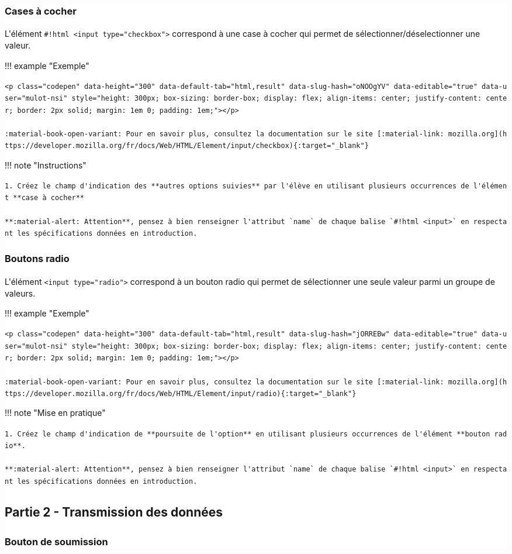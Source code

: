 


### Cases à cocher

L'élément `#!html <input type="checkbox">` correspond à une case à cocher qui permet de sélectionner/déselectionner une valeur.

!!! example "Exemple"

    <p class="codepen" data-height="300" data-default-tab="html,result" data-slug-hash="oNOOgYV" data-editable="true" data-user="mulot-nsi" style="height: 300px; box-sizing: border-box; display: flex; align-items: center; justify-content: center; border: 2px solid; margin: 1em 0; padding: 1em;"></p>
    
    :material-book-open-variant: Pour en savoir plus, consultez la documentation sur le site [:material-link: mozilla.org](https://developer.mozilla.org/fr/docs/Web/HTML/Element/input/checkbox){:target="_blank"}

!!! note "Instructions"

    1. Créez le champ d'indication des **autres options suivies** par l'élève en utilisant plusieurs occurrences de l'élément **case à cocher**

    **:material-alert: Attention**, pensez à bien renseigner l'attribut `name` de chaque balise `#!html <input>` en respectant les spécifications données en introduction.




### Boutons radio

L'élément `<input type="radio">` correspond à un bouton radio qui permet de sélectionner une seule valeur parmi un groupe de valeurs.

!!! example "Exemple"

    <p class="codepen" data-height="300" data-default-tab="html,result" data-slug-hash="jORREBw" data-editable="true" data-user="mulot-nsi" style="height: 300px; box-sizing: border-box; display: flex; align-items: center; justify-content: center; border: 2px solid; margin: 1em 0; padding: 1em;"></p>

    :material-book-open-variant: Pour en savoir plus, consultez la documentation sur le site [:material-link: mozilla.org](https://developer.mozilla.org/fr/docs/Web/HTML/Element/input/radio){:target="_blank"}

!!! note "Mise en pratique"

    1. Créez le champ d'indication de **poursuite de l'option** en utilisant plusieurs occurrences de l'élément **bouton radio**.

    **:material-alert: Attention**, pensez à bien renseigner l'attribut `name` de chaque balise `#!html <input>` en respectant les spécifications données en introduction.









## Partie 2 - Transmission des données

### Bouton de soumission
